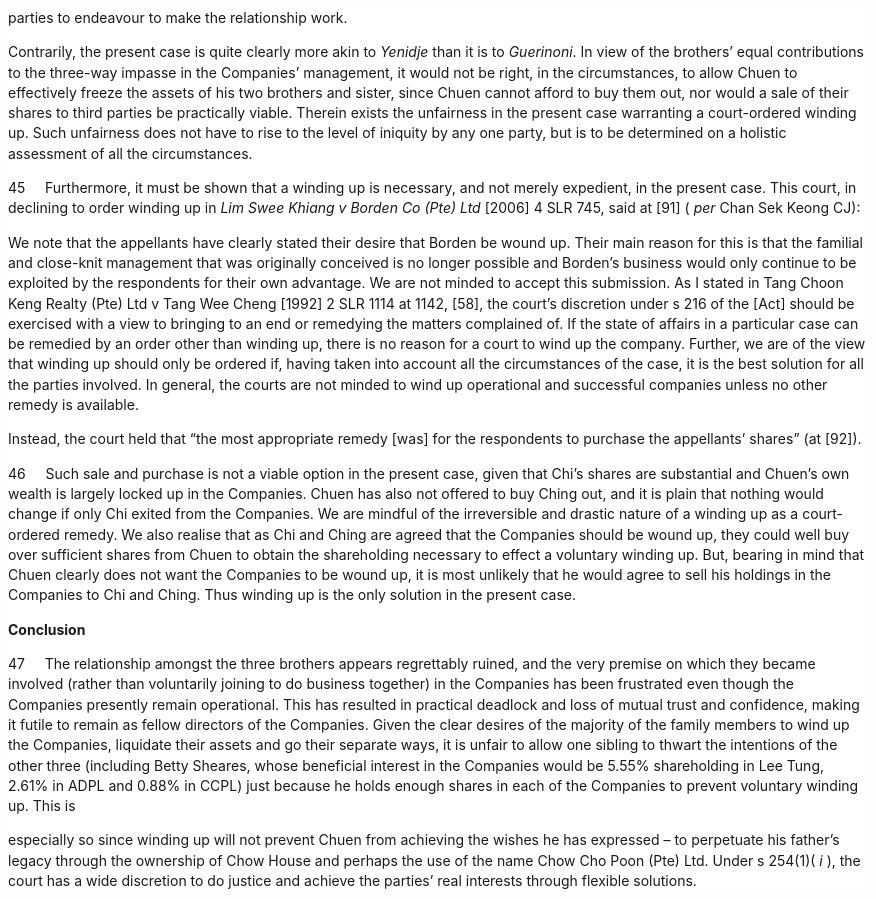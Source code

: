 
 parties to endeavour to make the relationship work. 

Contrarily, the present case is quite clearly more akin to _Yenidje_ than it is to _Guerinoni_. In view of the brothers’ equal contributions to the three-way impasse in the Companies’ management, it would not be right, in the circumstances, to allow Chuen to effectively freeze the assets of his two brothers and sister, since Chuen cannot afford to buy them out, nor would a sale of their shares to third parties be practically viable. Therein exists the unfairness in the present case warranting a court-ordered winding up. Such unfairness does not have to rise to the level of iniquity by any one party, but is to be determined on a holistic assessment of all the circumstances. 

45     Furthermore, it must be shown that a winding up is necessary, and not merely expedient, in the present case. This court, in declining to order winding up in _Lim Swee Khiang v Borden Co (Pte) Ltd_ <span class="citation">[2006] 4 SLR 745</span>, said at [91] ( _per_ Chan Sek Keong CJ): 

 We note that the appellants have clearly stated their desire that Borden be wound up. Their main reason for this is that the familial and close-knit management that was originally conceived is no longer possible and Borden’s business would only continue to be exploited by the respondents for their own advantage. We are not minded to accept this submission. As I stated in Tang Choon Keng Realty (Pte) Ltd v Tang Wee Cheng <span class="citation">[1992] 2 SLR 1114</span> at 1142, [58], the court’s discretion under s 216 of the [Act] should be exercised with a view to bringing to an end or remedying the matters complained of. If the state of affairs in a particular case can be remedied by an order other than winding up, there is no reason for a court to wind up the company. Further, we are of the view that winding up should only be ordered if, having taken into account all the circumstances of the case, it is the best solution for all the parties involved. In general, the courts are not minded to wind up operational and successful companies unless no other remedy is available. 

Instead, the court held that “the most appropriate remedy [was] for the respondents to purchase the appellants’ shares” (at [92]). 

46     Such sale and purchase is not a viable option in the present case, given that Chi’s shares are substantial and Chuen’s own wealth is largely locked up in the Companies. Chuen has also not offered to buy Ching out, and it is plain that nothing would change if only Chi exited from the Companies. We are mindful of the irreversible and drastic nature of a winding up as a court-ordered remedy. We also realise that as Chi and Ching are agreed that the Companies should be wound up, they could well buy over sufficient shares from Chuen to obtain the shareholding necessary to effect a voluntary winding up. But, bearing in mind that Chuen clearly does not want the Companies to be wound up, it is most unlikely that he would agree to sell his holdings in the Companies to Chi and Ching. Thus winding up is the only solution in the present case. 

**Conclusion** 

47     The relationship amongst the three brothers appears regrettably ruined, and the very premise on which they became involved (rather than voluntarily joining to do business together) in the Companies has been frustrated even though the Companies presently remain operational. This has resulted in practical deadlock and loss of mutual trust and confidence, making it futile to remain as fellow directors of the Companies. Given the clear desires of the majority of the family members to wind up the Companies, liquidate their assets and go their separate ways, it is unfair to allow one sibling to thwart the intentions of the other three (including Betty Sheares, whose beneficial interest in the Companies would be 5.55% shareholding in Lee Tung, 2.61% in ADPL and 0.88% in CCPL) just because he holds enough shares in each of the Companies to prevent voluntary winding up. This is 


especially so since winding up will not prevent Chuen from achieving the wishes he has expressed – to perpetuate his father’s legacy through the ownership of Chow House and perhaps the use of the name Chow Cho Poon (Pte) Ltd. Under s 254(1)( _i_ ), the court has a wide discretion to do justice and achieve the parties’ real interests through flexible solutions. 
